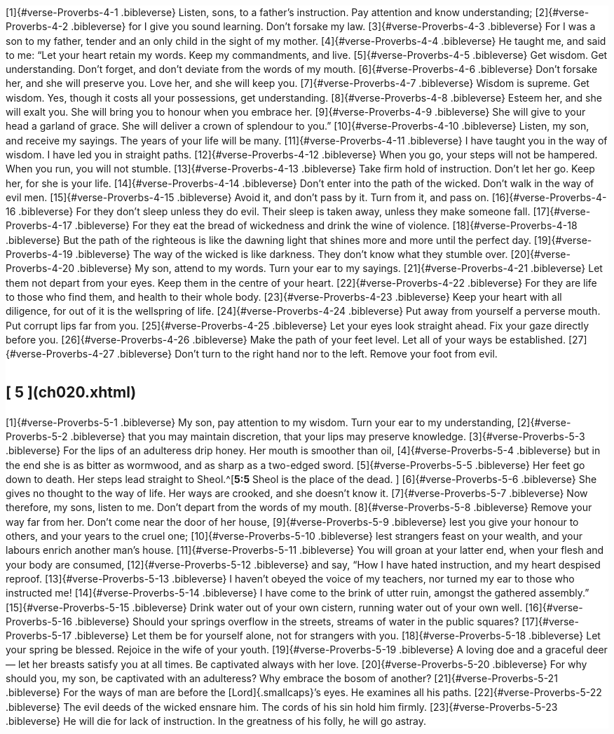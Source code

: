 [1]{#verse-Proverbs-4-1 .bibleverse} Listen, sons, to a father’s instruction. Pay attention and know understanding; [2]{#verse-Proverbs-4-2 .bibleverse} for I give you sound learning. Don’t forsake my law. [3]{#verse-Proverbs-4-3 .bibleverse} For I was a son to my father, tender and an only child in the sight of my mother. [4]{#verse-Proverbs-4-4 .bibleverse} He taught me, and said to me: “Let your heart retain my words. Keep my commandments, and live. [5]{#verse-Proverbs-4-5 .bibleverse} Get wisdom. Get understanding. Don’t forget, and don’t deviate from the words of my mouth. [6]{#verse-Proverbs-4-6 .bibleverse} Don’t forsake her, and she will preserve you. Love her, and she will keep you. [7]{#verse-Proverbs-4-7 .bibleverse} Wisdom is supreme. Get wisdom. Yes, though it costs all your possessions, get understanding. [8]{#verse-Proverbs-4-8 .bibleverse} Esteem her, and she will exalt you. She will bring you to honour when you embrace her. [9]{#verse-Proverbs-4-9 .bibleverse} She will give to your head a garland of grace. She will deliver a crown of splendour to you.” [10]{#verse-Proverbs-4-10 .bibleverse} Listen, my son, and receive my sayings. The years of your life will be many. [11]{#verse-Proverbs-4-11 .bibleverse} I have taught you in the way of wisdom. I have led you in straight paths. [12]{#verse-Proverbs-4-12 .bibleverse} When you go, your steps will not be hampered. When you run, you will not stumble. [13]{#verse-Proverbs-4-13 .bibleverse} Take firm hold of instruction. Don’t let her go. Keep her, for she is your life. [14]{#verse-Proverbs-4-14 .bibleverse} Don’t enter into the path of the wicked. Don’t walk in the way of evil men. [15]{#verse-Proverbs-4-15 .bibleverse} Avoid it, and don’t pass by it. Turn from it, and pass on. [16]{#verse-Proverbs-4-16 .bibleverse} For they don’t sleep unless they do evil. Their sleep is taken away, unless they make someone fall. [17]{#verse-Proverbs-4-17 .bibleverse} For they eat the bread of wickedness and drink the wine of violence. [18]{#verse-Proverbs-4-18 .bibleverse} But the path of the righteous is like the dawning light that shines more and more until the perfect day. [19]{#verse-Proverbs-4-19 .bibleverse} The way of the wicked is like darkness. They don’t know what they stumble over. [20]{#verse-Proverbs-4-20 .bibleverse} My son, attend to my words. Turn your ear to my sayings. [21]{#verse-Proverbs-4-21 .bibleverse} Let them not depart from your eyes. Keep them in the centre of your heart. [22]{#verse-Proverbs-4-22 .bibleverse} For they are life to those who find them, and health to their whole body. [23]{#verse-Proverbs-4-23 .bibleverse} Keep your heart with all diligence, for out of it is the wellspring of life. [24]{#verse-Proverbs-4-24 .bibleverse} Put away from yourself a perverse mouth. Put corrupt lips far from you. [25]{#verse-Proverbs-4-25 .bibleverse} Let your eyes look straight ahead. Fix your gaze directly before you. [26]{#verse-Proverbs-4-26 .bibleverse} Make the path of your feet level. Let all of your ways be established. [27]{#verse-Proverbs-4-27 .bibleverse} Don’t turn to the right hand nor to the left. Remove your foot from evil. 

<h2 class="chaptertitle">[&nbsp;5&nbsp;](ch020.xhtml)<span><span id="chapter-Proverbs-5"></span></span></h2>
 
[1]{#verse-Proverbs-5-1 .bibleverse} My son, pay attention to my wisdom. Turn your ear to my understanding, [2]{#verse-Proverbs-5-2 .bibleverse} that you may maintain discretion, that your lips may preserve knowledge. [3]{#verse-Proverbs-5-3 .bibleverse} For the lips of an adulteress drip honey. Her mouth is smoother than oil, [4]{#verse-Proverbs-5-4 .bibleverse} but in the end she is as bitter as wormwood, and as sharp as a two-edged sword. [5]{#verse-Proverbs-5-5 .bibleverse} Her feet go down to death. Her steps lead straight to Sheol.^[**5:5** Sheol is the place of the dead. ] [6]{#verse-Proverbs-5-6 .bibleverse} She gives no thought to the way of life. Her ways are crooked, and she doesn’t know it. [7]{#verse-Proverbs-5-7 .bibleverse} Now therefore, my sons, listen to me. Don’t depart from the words of my mouth. [8]{#verse-Proverbs-5-8 .bibleverse} Remove your way far from her. Don’t come near the door of her house, [9]{#verse-Proverbs-5-9 .bibleverse} lest you give your honour to others, and your years to the cruel one; [10]{#verse-Proverbs-5-10 .bibleverse} lest strangers feast on your wealth, and your labours enrich another man’s house. [11]{#verse-Proverbs-5-11 .bibleverse} You will groan at your latter end, when your flesh and your body are consumed, [12]{#verse-Proverbs-5-12 .bibleverse} and say, “How I have hated instruction, and my heart despised reproof. [13]{#verse-Proverbs-5-13 .bibleverse} I haven’t obeyed the voice of my teachers, nor turned my ear to those who instructed me! [14]{#verse-Proverbs-5-14 .bibleverse} I have come to the brink of utter ruin, amongst the gathered assembly.” [15]{#verse-Proverbs-5-15 .bibleverse} Drink water out of your own cistern, running water out of your own well. [16]{#verse-Proverbs-5-16 .bibleverse} Should your springs overflow in the streets, streams of water in the public squares? [17]{#verse-Proverbs-5-17 .bibleverse} Let them be for yourself alone, not for strangers with you. [18]{#verse-Proverbs-5-18 .bibleverse} Let your spring be blessed. Rejoice in the wife of your youth. [19]{#verse-Proverbs-5-19 .bibleverse} A loving doe and a graceful deer— let her breasts satisfy you at all times. Be captivated always with her love. [20]{#verse-Proverbs-5-20 .bibleverse} For why should you, my son, be captivated with an adulteress? Why embrace the bosom of another? [21]{#verse-Proverbs-5-21 .bibleverse} For the ways of man are before the [Lord]{.smallcaps}’s eyes. He examines all his paths. [22]{#verse-Proverbs-5-22 .bibleverse} The evil deeds of the wicked ensnare him. The cords of his sin hold him firmly. [23]{#verse-Proverbs-5-23 .bibleverse} He will die for lack of instruction. In the greatness of his folly, he will go astray.
